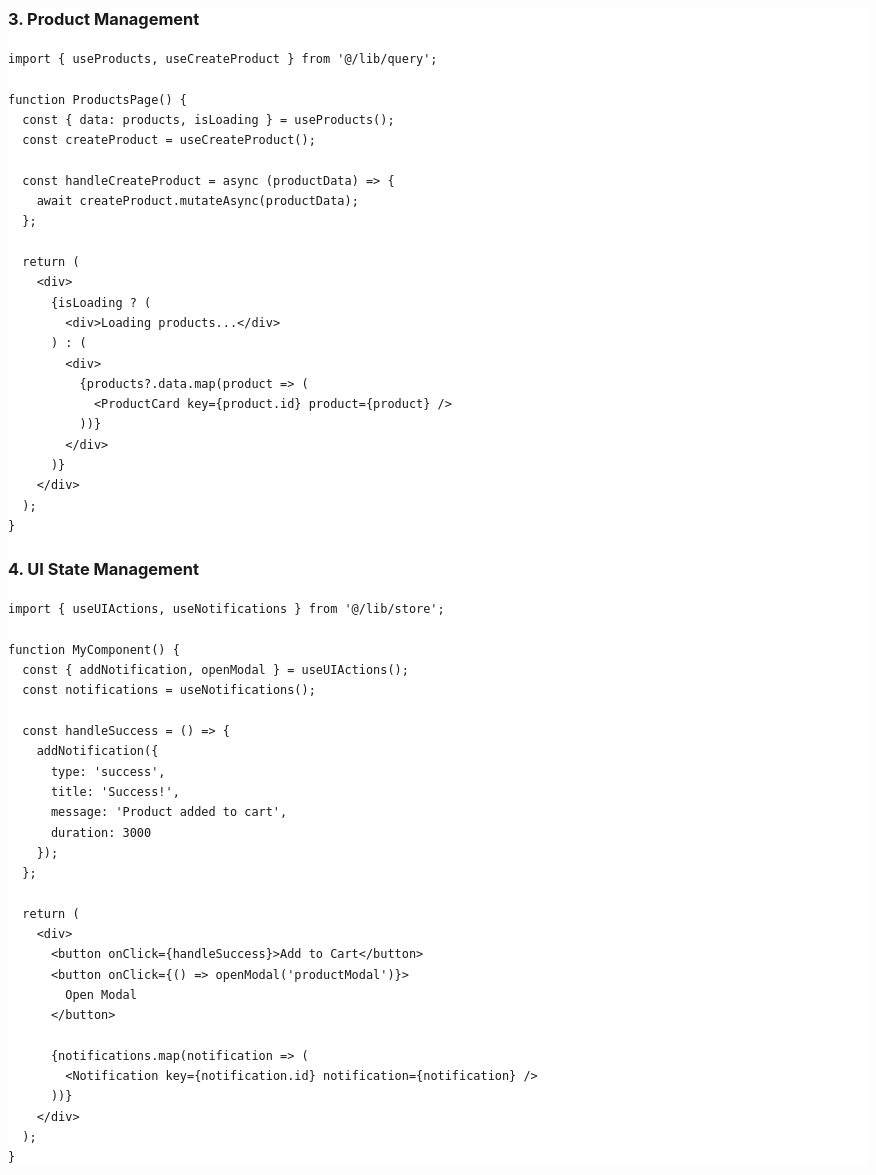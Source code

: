 ### **3. Product Management**

```tsx
import { useProducts, useCreateProduct } from '@/lib/query';

function ProductsPage() {
  const { data: products, isLoading } = useProducts();
  const createProduct = useCreateProduct();
  
  const handleCreateProduct = async (productData) => {
    await createProduct.mutateAsync(productData);
  };
  
  return (
    <div>
      {isLoading ? (
        <div>Loading products...</div>
      ) : (
        <div>
          {products?.data.map(product => (
            <ProductCard key={product.id} product={product} />
          ))}
        </div>
      )}
    </div>
  );
}
```

### **4. UI State Management**

```tsx
import { useUIActions, useNotifications } from '@/lib/store';

function MyComponent() {
  const { addNotification, openModal } = useUIActions();
  const notifications = useNotifications();
  
  const handleSuccess = () => {
    addNotification({
      type: 'success',
      title: 'Success!',
      message: 'Product added to cart',
      duration: 3000
    });
  };
  
  return (
    <div>
      <button onClick={handleSuccess}>Add to Cart</button>
      <button onClick={() => openModal('productModal')}>
        Open Modal
      </button>
      
      {notifications.map(notification => (
        <Notification key={notification.id} notification={notification} />
      ))}
    </div>
  );
}
```
